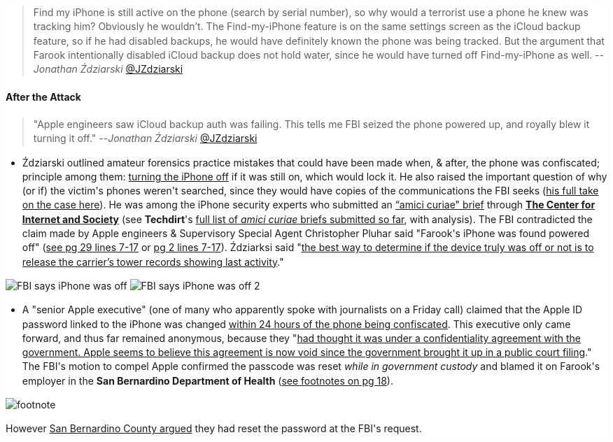 > Find my iPhone is still active on the phone (search by serial number), so why would a terrorist use a phone he knew was tracking him? Obviously he wouldn’t. The Find-my-iPhone feature is on the same settings screen as the iCloud backup feature, so if he had disabled backups, he would have definitely known the phone was being tracked. But the argument that Farook intentionally disabled iCloud backup does not hold water, since he would have turned off Find-my-iPhone as well. --*Jonathan Ździarski* [@JZdziarski](https://twitter.com/JZdziarski)


#### After the Attack

> "Apple engineers saw iCloud backup auth was failing. This tells me FBI seized the phone powered up, and royally blew it turning it off." --*Jonathan Ździarski* [@JZdziarski](https://twitter.com/JZdziarski/status/701171820884525056)

+ Ździarski outlined amateur forensics practice mistakes that could have been made when, & after, the phone was confiscated; principle among them: [turning the iPhone off](https://twitter.com/JZdziarski/status/701172487061643265) if it was still on, which would lock it. He also raised the important question of why (or if) the victim's phones weren't searched, since they would have copies of the communications the FBI seeks ([his full take on the case here](http://www.zdziarski.com/blog/?p=5645)). He was among the iPhone security experts who submitted an [“amici curiae" brief](https://web.archive.org/web/20160303095429/https://cyberlaw.stanford.edu/files/blogs/CIS%20Technologists%20Apple%20Brief%20Final.pdf) through [**The Center for Internet and Society**](https://cyberlaw.stanford.edu/blog/2016/03/cis-files-amici-curiae-brief-apple-case-behalf-iphone-security-experts-and-applied) (see **Techdirt**'s [full list of *amici curiae* briefs submitted so far](https://www.techdirt.com/articles/20160303/23482933802/we-read-all-20-filings-support-apple-against-fbi-here-are-most-interesting-points.shtml), with analysis). The FBI contradicted the claim made by Apple engineers & Supervisory Special Agent Christopher Pluhar said "Farook's iPhone was found powered off" ([see pg 29 lines 7-17](https://web.archive.org/web/20160310233407/https://assets.documentcloud.org/documents/2755202/DOJ-Apple-20160310.pdf) or [pg 2 lines 7-17](https://web.archive.org/web/20160311021811/https://assets.documentcloud.org/documents/2755240/031123088015.pdf)). Ździarksi said "[the best way to determine if the device truly was off or not is to release the carrier’s tower records showing last activity](https://web.archive.org/web/20160311002204/https://twitter.com/JZdziarski/status/708078399844171776)."

![FBI says iPhone was off](https://pbs.twimg.com/media/CdOTcQTVAAAaPCP.jpg)
![FBI says iPhone was off 2](https://pbs.twimg.com/media/CdOKlI5WwAAjiG9.jpg)


+ A "senior Apple executive" (one of many who apparently spoke with journalists on a Friday call) claimed that the Apple ID password linked to the iPhone was changed [within 24 hours of the phone being confiscated](https://web.archive.org/web/20160220223312/http://www.buzzfeed.com/johnpaczkowski/apple-terrorists-appleid-passcode-changed-in-government-cust?utm_term=.fflQoRn36). This executive only came forward, and thus far remained anonymous, because they "[had thought it was under a confidentiality agreement with the government. Apple seems to believe this agreement is now void since the government brought it up in a public court filing](https://web.archive.org/web/20160221094419/http://arstechnica.com/tech-policy/2016/02/apple-we-tried-to-help-fbi-terror-probe-but-someone-changed-icloud-password/)." The FBI's motion to compel Apple confirmed the passcode was reset *while in government custody* and blamed it on Farook's employer in the **San Bernardino Department of Health** ([see footnotes on pg 18](https://web.archive.org/web/20160220002724/http://www.politico.com/f/?id=00000152-fae6-d7cd-af53-fafe53bb0002)).

![footnote](https://pbs.twimg.com/media/CbmnuFqUsAAGLm2.png)

However [San Bernardino County argued](https://web.archive.org/web/20160220180834/https://twitter.com/countywire/status/700887823482630144) they had reset the password at the FBI's request.
